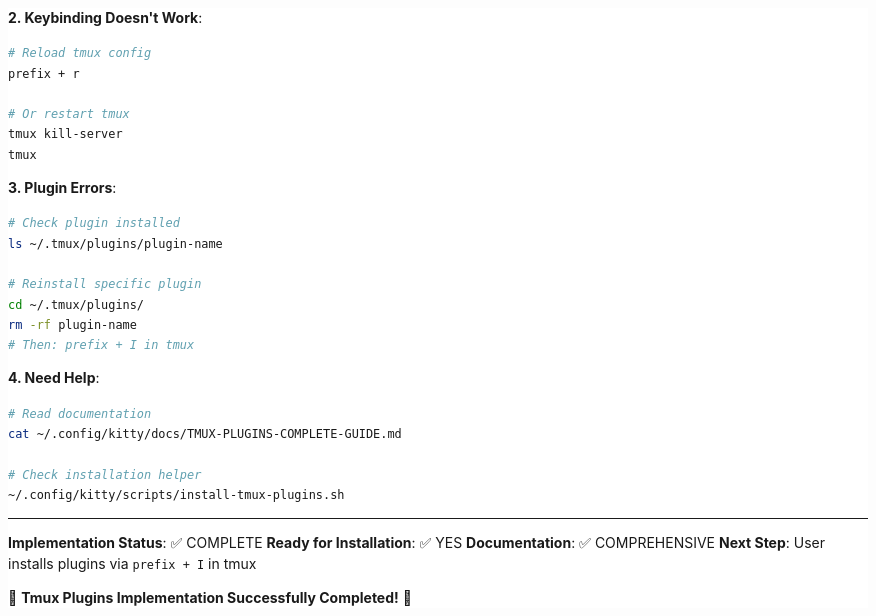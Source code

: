 **2. Keybinding Doesn't Work**:
```bash
# Reload tmux config
prefix + r

# Or restart tmux
tmux kill-server
tmux
```

**3. Plugin Errors**:
```bash
# Check plugin installed
ls ~/.tmux/plugins/plugin-name

# Reinstall specific plugin
cd ~/.tmux/plugins/
rm -rf plugin-name
# Then: prefix + I in tmux
```

**4. Need Help**:
```bash
# Read documentation
cat ~/.config/kitty/docs/TMUX-PLUGINS-COMPLETE-GUIDE.md

# Check installation helper
~/.config/kitty/scripts/install-tmux-plugins.sh
```

---

**Implementation Status**: ✅ COMPLETE
**Ready for Installation**: ✅ YES
**Documentation**: ✅ COMPREHENSIVE
**Next Step**: User installs plugins via `prefix + I` in tmux

🎉 **Tmux Plugins Implementation Successfully Completed!** 🎉
